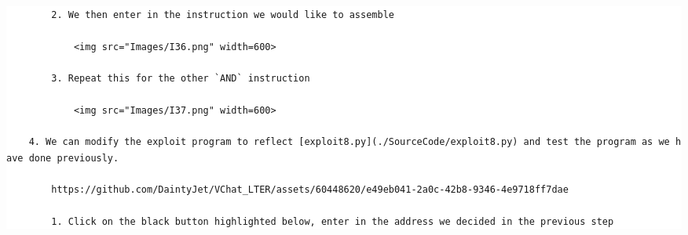 			2. We then enter in the instruction we would like to assemble 

				<img src="Images/I36.png" width=600>

			3. Repeat this for the other `AND` instruction 

				<img src="Images/I37.png" width=600>
		
		4. We can modify the exploit program to reflect [exploit8.py](./SourceCode/exploit8.py) and test the program as we have done previously.

			https://github.com/DaintyJet/VChat_LTER/assets/60448620/e49eb041-2a0c-42b8-9346-4e9718ff7dae

			1. Click on the black button highlighted below, enter in the address we decided in the previous step
